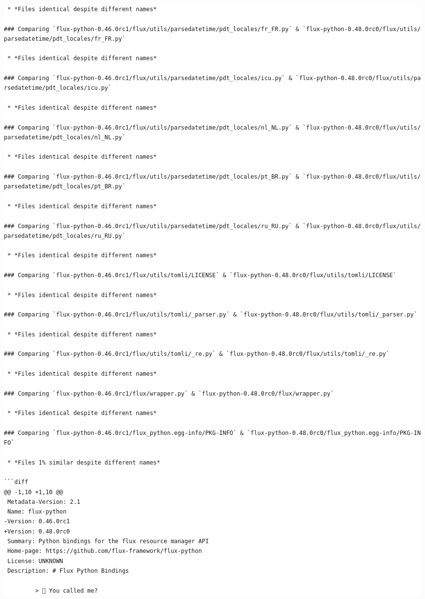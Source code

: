 ```
 * *Files identical despite different names*

### Comparing `flux-python-0.46.0rc1/flux/utils/parsedatetime/pdt_locales/fr_FR.py` & `flux-python-0.48.0rc0/flux/utils/parsedatetime/pdt_locales/fr_FR.py`

 * *Files identical despite different names*

### Comparing `flux-python-0.46.0rc1/flux/utils/parsedatetime/pdt_locales/icu.py` & `flux-python-0.48.0rc0/flux/utils/parsedatetime/pdt_locales/icu.py`

 * *Files identical despite different names*

### Comparing `flux-python-0.46.0rc1/flux/utils/parsedatetime/pdt_locales/nl_NL.py` & `flux-python-0.48.0rc0/flux/utils/parsedatetime/pdt_locales/nl_NL.py`

 * *Files identical despite different names*

### Comparing `flux-python-0.46.0rc1/flux/utils/parsedatetime/pdt_locales/pt_BR.py` & `flux-python-0.48.0rc0/flux/utils/parsedatetime/pdt_locales/pt_BR.py`

 * *Files identical despite different names*

### Comparing `flux-python-0.46.0rc1/flux/utils/parsedatetime/pdt_locales/ru_RU.py` & `flux-python-0.48.0rc0/flux/utils/parsedatetime/pdt_locales/ru_RU.py`

 * *Files identical despite different names*

### Comparing `flux-python-0.46.0rc1/flux/utils/tomli/LICENSE` & `flux-python-0.48.0rc0/flux/utils/tomli/LICENSE`

 * *Files identical despite different names*

### Comparing `flux-python-0.46.0rc1/flux/utils/tomli/_parser.py` & `flux-python-0.48.0rc0/flux/utils/tomli/_parser.py`

 * *Files identical despite different names*

### Comparing `flux-python-0.46.0rc1/flux/utils/tomli/_re.py` & `flux-python-0.48.0rc0/flux/utils/tomli/_re.py`

 * *Files identical despite different names*

### Comparing `flux-python-0.46.0rc1/flux/wrapper.py` & `flux-python-0.48.0rc0/flux/wrapper.py`

 * *Files identical despite different names*

### Comparing `flux-python-0.46.0rc1/flux_python.egg-info/PKG-INFO` & `flux-python-0.48.0rc0/flux_python.egg-info/PKG-INFO`

 * *Files 1% similar despite different names*

```diff
@@ -1,10 +1,10 @@
 Metadata-Version: 2.1
 Name: flux-python
-Version: 0.46.0rc1
+Version: 0.48.0rc0
 Summary: Python bindings for the flux resource manager API
 Home-page: https://github.com/flux-framework/flux-python
 License: UNKNOWN
 Description: # Flux Python Bindings
         
         > 🐍️ You called me?
```